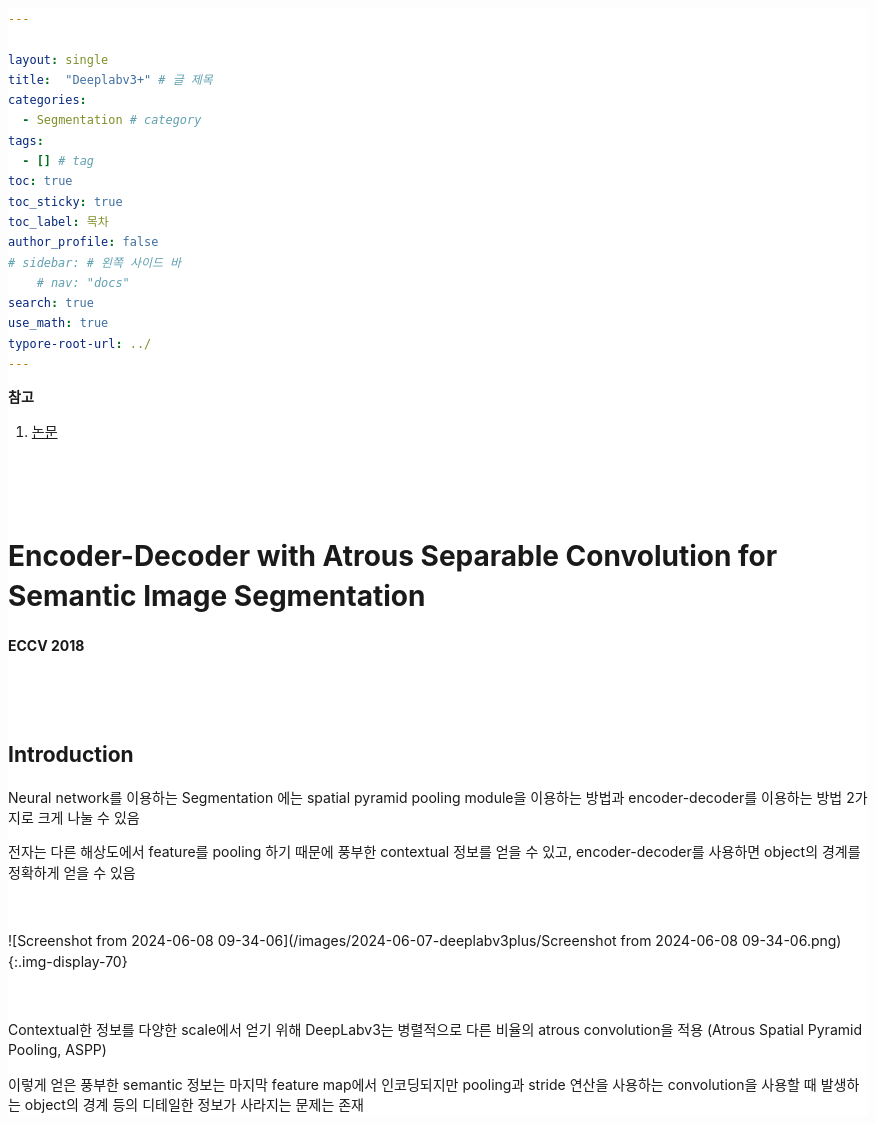 ```yaml
---

layout: single
title:  "Deeplabv3+" # 글 제목
categories: 
  - Segmentation # category
tags: 
  - [] # tag
toc: true 
toc_sticky: true
toc_label: 목차
author_profile: false
# sidebar: # 왼쪽 사이드 바
    # nav: "docs"
search: true 
use_math: true
typore-root-url: ../
---
```


**참고**

1. [논문](https://arxiv.org/pdf/1802.02611)

<br><br>

# Encoder-Decoder with Atrous Separable Convolution for Semantic Image Segmentation

**ECCV 2018**

<br><br>

## Introduction

Neural network를 이용하는 Segmentation 에는 spatial pyramid pooling module을 이용하는 방법과 encoder-decoder를 이용하는 방법 2가지로 크게 나눌 수 있음

전자는 다른 해상도에서 feature를 pooling 하기 때문에 풍부한 contextual 정보를 얻을 수 있고, encoder-decoder를 사용하면 object의 경계를 정확하게 얻을 수 있음

<br>

![Screenshot from 2024-06-08 09-34-06](/images/2024-06-07-deeplabv3plus/Screenshot from 2024-06-08 09-34-06.png){:.img-display-70}

<br>

 Contextual한 정보를 다양한 scale에서 얻기 위해 DeepLabv3는 병렬적으로 다른 비율의 atrous convolution을 적용 (Atrous Spatial Pyramid Pooling, ASPP)

이렇게 얻은 풍부한 semantic 정보는 마지막 feature map에서 인코딩되지만 pooling과 stride 연산을 사용하는 convolution을 사용할 때 발생하는 object의 경계 등의 디테일한 정보가 사라지는 문제는 존재
